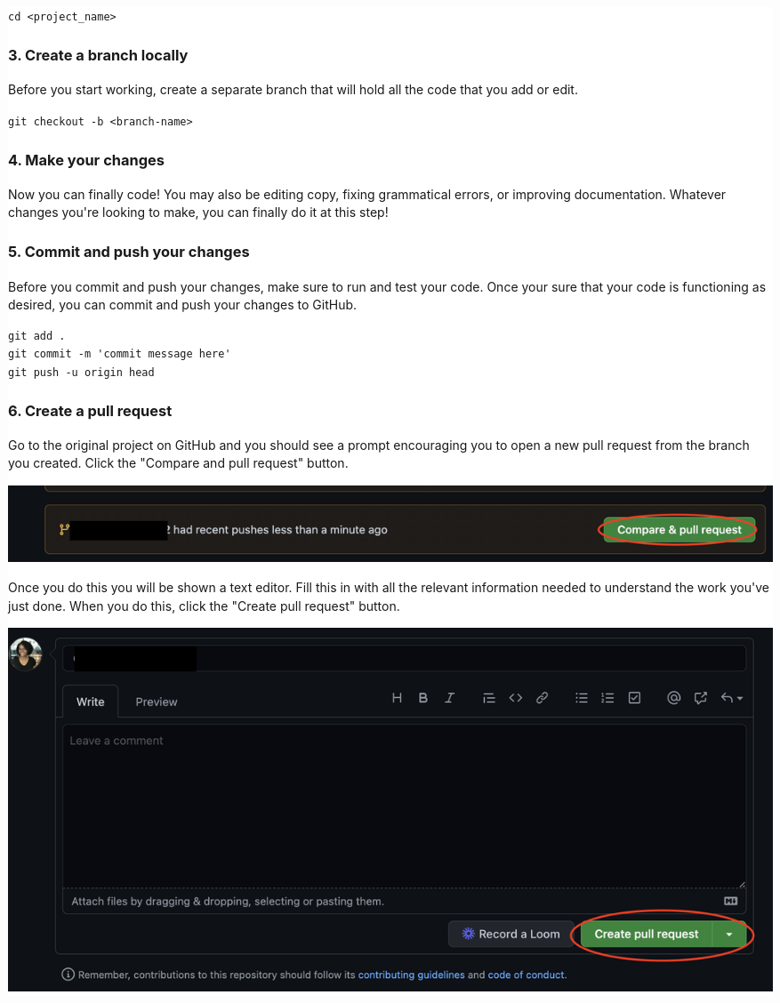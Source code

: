 ```shell
cd <project_name>
```

### 3. Create a branch locally

Before you start working, create a separate branch that will hold all the code that you add or edit.

```shell
git checkout -b <branch-name>
```

### 4. Make your changes

Now you can finally code! You may also be editing copy, fixing grammatical errors, or improving documentation. Whatever changes you're looking to make, you can finally do it at this step!

### 5. Commit and push your changes

Before you commit and push your changes, make sure to run and test your code. Once your sure that your code is functioning as desired, you can commit and push your changes to GitHub.

```shell
git add .
git commit -m 'commit message here'
git push -u origin head
```

### 6. Create a pull request

Go to the original project on GitHub and you should see a prompt encouraging you to open a new pull request from the branch you created. Click the "Compare and pull request" button. 

![Compare and pull request button](./images/img6-compare.png)

Once you do this you will be shown a text editor. Fill this in with all the relevant information needed to understand the work you've just done. When you do this, click the "Create pull request" button.

![Text editor and Create pull request button](./images/img7-text-ed.png)
